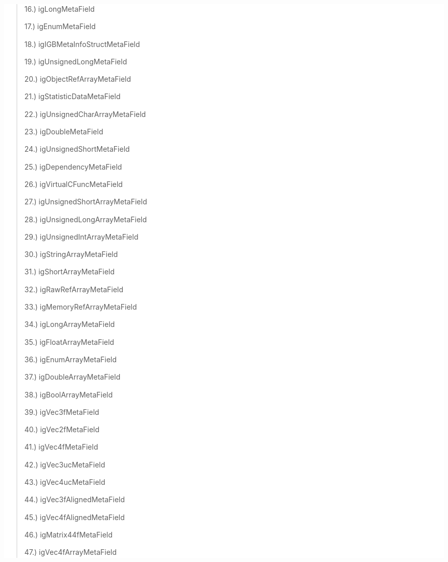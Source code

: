 > 16.) igLongMetaField
>
> 17.) igEnumMetaField
>
> 18.) igIGBMetaInfoStructMetaField
>
> 19.) igUnsignedLongMetaField
>
> 20.) igObjectRefArrayMetaField
>
> 21.) igStatisticDataMetaField
>
> 22.) igUnsignedCharArrayMetaField
>
> 23.) igDoubleMetaField
>
> 24.) igUnsignedShortMetaField
>
> 25.) igDependencyMetaField
>
> 26.) igVirtualCFuncMetaField
>
> 27.) igUnsignedShortArrayMetaField
>
> 28.) igUnsignedLongArrayMetaField
>
> 29.) igUnsignedIntArrayMetaField
>
> 30.) igStringArrayMetaField
>
> 31.) igShortArrayMetaField
>
> 32.) igRawRefArrayMetaField
>
> 33.) igMemoryRefArrayMetaField
>
> 34.) igLongArrayMetaField
>
> 35.) igFloatArrayMetaField
>
> 36.) igEnumArrayMetaField
>
> 37.) igDoubleArrayMetaField
>
> 38.) igBoolArrayMetaField
>
> 39.) igVec3fMetaField
>
> 40.) igVec2fMetaField
>
> 41.) igVec4fMetaField
>
> 42.) igVec3ucMetaField
>
> 43.) igVec4ucMetaField
>
> 44.) igVec3fAlignedMetaField
>
> 45.) igVec4fAlignedMetaField
>
> 46.) igMatrix44fMetaField
>
> 47.) igVec4fArrayMetaField
>
